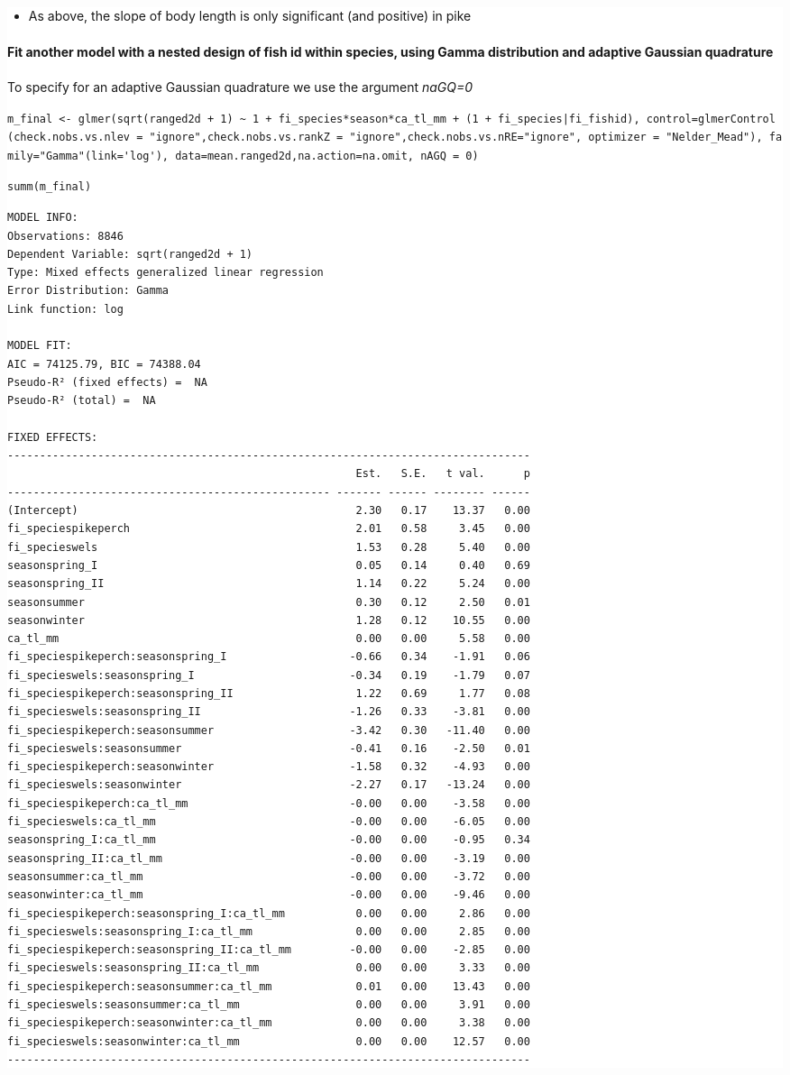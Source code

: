 - As above, the slope of body length is only significant (and positive) in pike

#### Fit another model with a nested design of fish id within species, using Gamma distribution and adaptive Gaussian quadrature

To specify for an adaptive Gaussian quadrature we use the argument _naGQ=0_ 

```
m_final <- glmer(sqrt(ranged2d + 1) ~ 1 + fi_species*season*ca_tl_mm + (1 + fi_species|fi_fishid), control=glmerControl(check.nobs.vs.nlev = "ignore",check.nobs.vs.rankZ = "ignore",check.nobs.vs.nRE="ignore", optimizer = "Nelder_Mead"), family="Gamma"(link='log'), data=mean.ranged2d,na.action=na.omit, nAGQ = 0)   
```
```
summ(m_final) 
```
```
MODEL INFO:
Observations: 8846
Dependent Variable: sqrt(ranged2d + 1)
Type: Mixed effects generalized linear regression
Error Distribution: Gamma
Link function: log 

MODEL FIT:
AIC = 74125.79, BIC = 74388.04
Pseudo-R² (fixed effects) =  NA
Pseudo-R² (total) =  NA 

FIXED EFFECTS:
---------------------------------------------------------------------------------
                                                      Est.   S.E.   t val.      p
-------------------------------------------------- ------- ------ -------- ------
(Intercept)                                           2.30   0.17    13.37   0.00
fi_speciespikeperch                                   2.01   0.58     3.45   0.00
fi_specieswels                                        1.53   0.28     5.40   0.00
seasonspring_I                                        0.05   0.14     0.40   0.69
seasonspring_II                                       1.14   0.22     5.24   0.00
seasonsummer                                          0.30   0.12     2.50   0.01
seasonwinter                                          1.28   0.12    10.55   0.00
ca_tl_mm                                              0.00   0.00     5.58   0.00
fi_speciespikeperch:seasonspring_I                   -0.66   0.34    -1.91   0.06
fi_specieswels:seasonspring_I                        -0.34   0.19    -1.79   0.07
fi_speciespikeperch:seasonspring_II                   1.22   0.69     1.77   0.08
fi_specieswels:seasonspring_II                       -1.26   0.33    -3.81   0.00
fi_speciespikeperch:seasonsummer                     -3.42   0.30   -11.40   0.00
fi_specieswels:seasonsummer                          -0.41   0.16    -2.50   0.01
fi_speciespikeperch:seasonwinter                     -1.58   0.32    -4.93   0.00
fi_specieswels:seasonwinter                          -2.27   0.17   -13.24   0.00
fi_speciespikeperch:ca_tl_mm                         -0.00   0.00    -3.58   0.00
fi_specieswels:ca_tl_mm                              -0.00   0.00    -6.05   0.00
seasonspring_I:ca_tl_mm                              -0.00   0.00    -0.95   0.34
seasonspring_II:ca_tl_mm                             -0.00   0.00    -3.19   0.00
seasonsummer:ca_tl_mm                                -0.00   0.00    -3.72   0.00
seasonwinter:ca_tl_mm                                -0.00   0.00    -9.46   0.00
fi_speciespikeperch:seasonspring_I:ca_tl_mm           0.00   0.00     2.86   0.00
fi_specieswels:seasonspring_I:ca_tl_mm                0.00   0.00     2.85   0.00
fi_speciespikeperch:seasonspring_II:ca_tl_mm         -0.00   0.00    -2.85   0.00
fi_specieswels:seasonspring_II:ca_tl_mm               0.00   0.00     3.33   0.00
fi_speciespikeperch:seasonsummer:ca_tl_mm             0.01   0.00    13.43   0.00
fi_specieswels:seasonsummer:ca_tl_mm                  0.00   0.00     3.91   0.00
fi_speciespikeperch:seasonwinter:ca_tl_mm             0.00   0.00     3.38   0.00
fi_specieswels:seasonwinter:ca_tl_mm                  0.00   0.00    12.57   0.00
---------------------------------------------------------------------------------
```